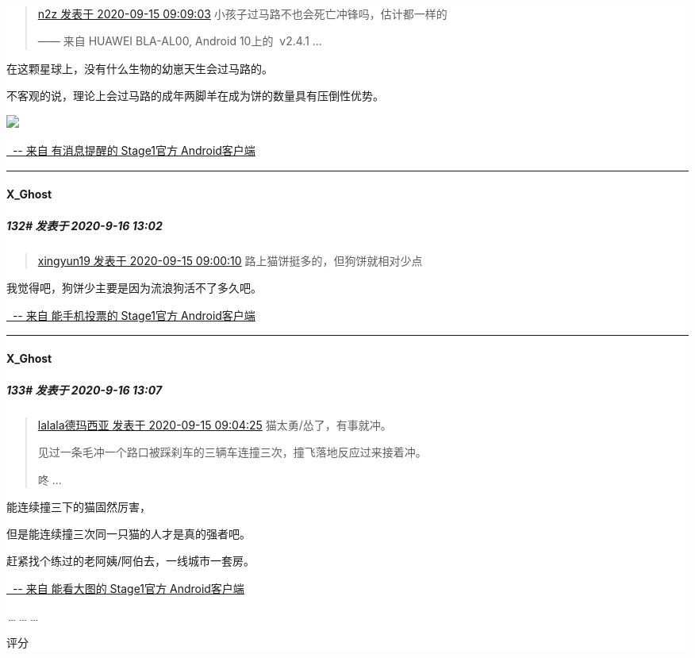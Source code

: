 

<blockquote><a href="httphttps://bbs.saraba1st.com/2b/forum.php?mod=redirect&amp;goto=findpost&amp;pid=48739226&amp;ptid=1959931" target="_blank">n2z 发表于 2020-09-15 09:09:03</a>
小孩子过马路不也会死亡冲锋吗，估计都一样的

—— 来自 HUAWEI BLA-AL00, Android 10上的  v2.4.1 ...</blockquote>在这颗星球上，没有什么生物的幼崽天生会过马路的。

不客观的说，理论上会过马路的成年两脚羊在成为饼的数量具有压倒性优势。

<img src="https://static.saraba1st.com/image/smiley/face2017/037.png" referrerpolicy="no-referrer">

[  -- 来自 有消息提醒的 Stage1官方 Android客户端](https://www.coolapk.com/apk/140634)







*****

####  X_Ghost  
##### 132#       发表于 2020-9-16 13:02



<blockquote><a href="httphttps://bbs.saraba1st.com/2b/forum.php?mod=redirect&amp;goto=findpost&amp;pid=48739148&amp;ptid=1959931" target="_blank">xingyun19 发表于 2020-09-15 09:00:10</a>
路上猫饼挺多的，但狗饼就相对少点</blockquote>我觉得吧，狗饼少主要是因为流浪狗活不了多久吧。

[  -- 来自 能手机投票的 Stage1官方 Android客户端](https://www.coolapk.com/apk/140634)







*****

####  X_Ghost  
##### 133#       发表于 2020-9-16 13:07



<blockquote><a href="httphttps://bbs.saraba1st.com/2b/forum.php?mod=redirect&amp;goto=findpost&amp;pid=48739192&amp;ptid=1959931" target="_blank">lalala德玛西亚 发表于 2020-09-15 09:04:25</a>
猫太勇/怂了，有事就冲。


见过一条毛冲一个路口被踩刹车的三辆车连撞三次，撞飞落地反应过来接着冲。


咚 ...</blockquote>能连续撞三下的猫固然厉害，

但是能连续撞三次同一只猫的人才是真的强者吧。

赶紧找个练过的老阿姨/阿伯去，一线城市一套房。

[  -- 来自 能看大图的 Stage1官方 Android客户端](https://www.coolapk.com/apk/140634)



﹍﹍﹍

评分
